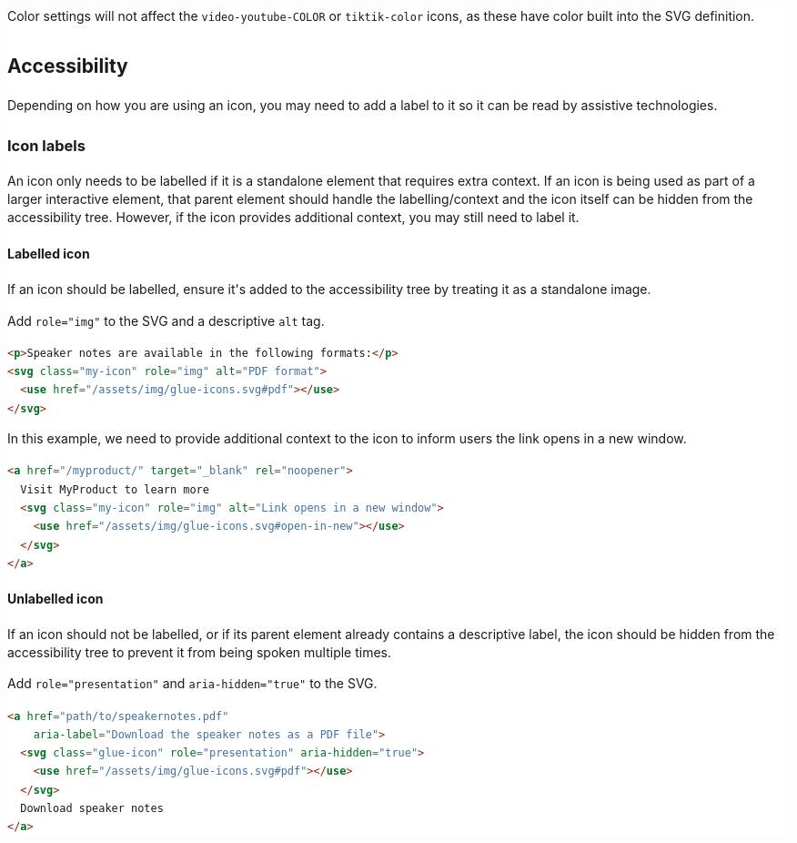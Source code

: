 Color settings will not affect the `video-youtube-COLOR` or `tiktik-color`
icons, as these have color built into the SVG definition.

## Accessibility

Depending on how you are using an icon, you may need to add a label to it so it
can be read by assistive technologies.

### Icon labels

An icon only needs to be labelled if it is a standalone element that requires
extra context. If an icon is being used as part of a larger interactive element,
that parent element should handle the labelling/context and the icon itself can
be hidden from the accessibility tree. However, if the icon provides additional
context, you may still need to label it.

#### Labelled icon

If an icon should be labelled, ensure it's added to the accessibility tree by
treating it as a standalone image.

Add `role="img"` to the SVG and a descriptive `alt` tag.

```html
<p>Speaker notes are available in the following formats:</p>
<svg class="my-icon" role="img" alt="PDF format">
  <use href="/assets/img/glue-icons.svg#pdf"></use>
</svg>
```

In this example, we need to provide additional context to the icon to inform
users the link opens in a new window.

```html
<a href="/myproduct/" target="_blank" rel="noopener">
  Visit MyProduct to learn more
  <svg class="my-icon" role="img" alt="Link opens in a new window">
    <use href="/assets/img/glue-icons.svg#open-in-new"></use>
  </svg>
</a>
```

#### Unlabelled icon

If an icon should not be labelled, or if its parent element already contains a
descriptive label, the icon should be hidden from the accessibility tree to
prevent it from being spoken multiple times.

Add `role="presentation"` and `aria-hidden="true"` to the SVG.

```html
<a href="path/to/speakernotes.pdf"
    aria-label="Download the speaker notes as a PDF file">
  <svg class="glue-icon" role="presentation" aria-hidden="true">
    <use href="/assets/img/glue-icons.svg#pdf"></use>
  </svg>
  Download speaker notes
</a>
```
